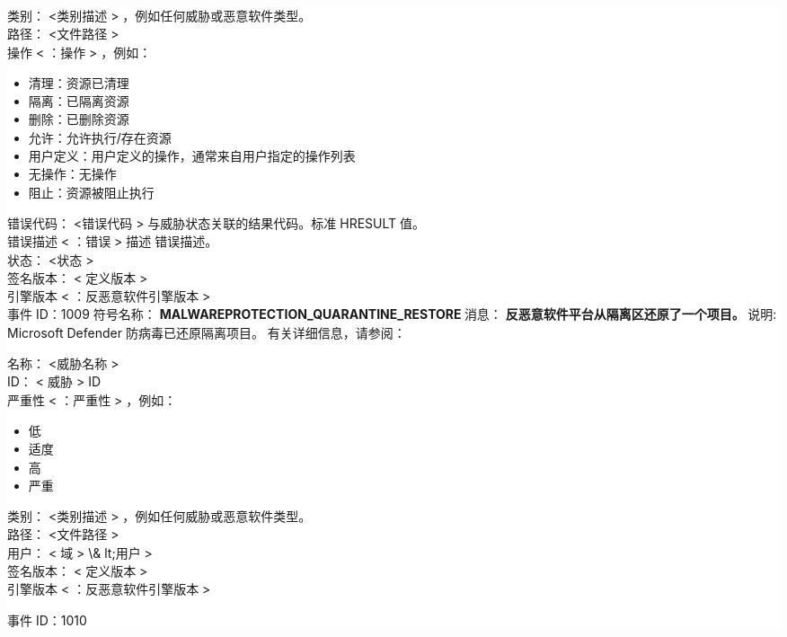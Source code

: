 <dt>类别： &lt;类别描述 &gt; ，例如任何威胁或恶意软件类型。</dt>
<dt>路径： &lt;文件路径 &gt; </dt> 
<dt> 操作 &lt; ：操作 &gt; ，例如：<ul>
<li>清理：资源已清理</li>
<li>隔离：已隔离资源</li>
<li>删除：已删除资源</li>
<li>允许：允许执行/存在资源</li>
<li>用户定义：用户定义的操作，通常来自用户指定的操作列表</li>
<li>无操作：无操作</li>
<li>阻止：资源被阻止执行</li>
</ul>
</dt>
<dt>错误代码： &lt;错误代码 &gt; 与威胁状态关联的结果代码。标准 HRESULT 值。</dt>
<dt>错误描述 &lt; ：错误 &gt; 描述 错误描述。</dt>
<dt>状态： &lt;状态 &gt; </dt>
<dt>签名版本： &lt; 定义版本 &gt; </dt>
<dt>引擎版本 &lt; ：反恶意软件引擎版本 &gt; </dt>
</dl>
</td>
</tr>
<tr>
<th colspan="2">事件 ID：1009</th>
</tr>
<tr><td>
符号名称：
</td>
<td >
<b>MALWAREPROTECTION_QUARANTINE_RESTORE </b>
</td>
</tr>
<tr>
<td>
消息：
</td>
<td >
<b>反恶意软件平台从隔离区还原了一个项目。 </b>
</td>
</tr>
<tr>
<td>
说明:
</td>
<td >
Microsoft Defender 防病毒已还原隔离项目。 有关详细信息，请参阅：
<dl>
<dt>名称： &lt;威胁名称 &gt; </dt>
<dt>ID： &lt; 威胁 &gt; ID</dt> 
<dt> 严重性 &lt; ：严重性 &gt; ，例如：<ul>
<li>低</li>
<li>适度</li>
<li>高</li>
<li>严重</li>
</ul>
</dt>
<dt>类别： &lt;类别描述 &gt; ，例如任何威胁或恶意软件类型。</dt>
<dt>路径： &lt;文件路径 &gt; </dt>
<dt>用户： &lt; 域 &gt; \& lt;用户 &gt; </dt>
<dt>签名版本： &lt; 定义版本 &gt; </dt>
<dt>引擎版本 &lt; ：反恶意软件引擎版本 &gt; </dt>
</dl>
</td>
</tr>
<tr>
<th colspan="2">事件 ID：1010</th>